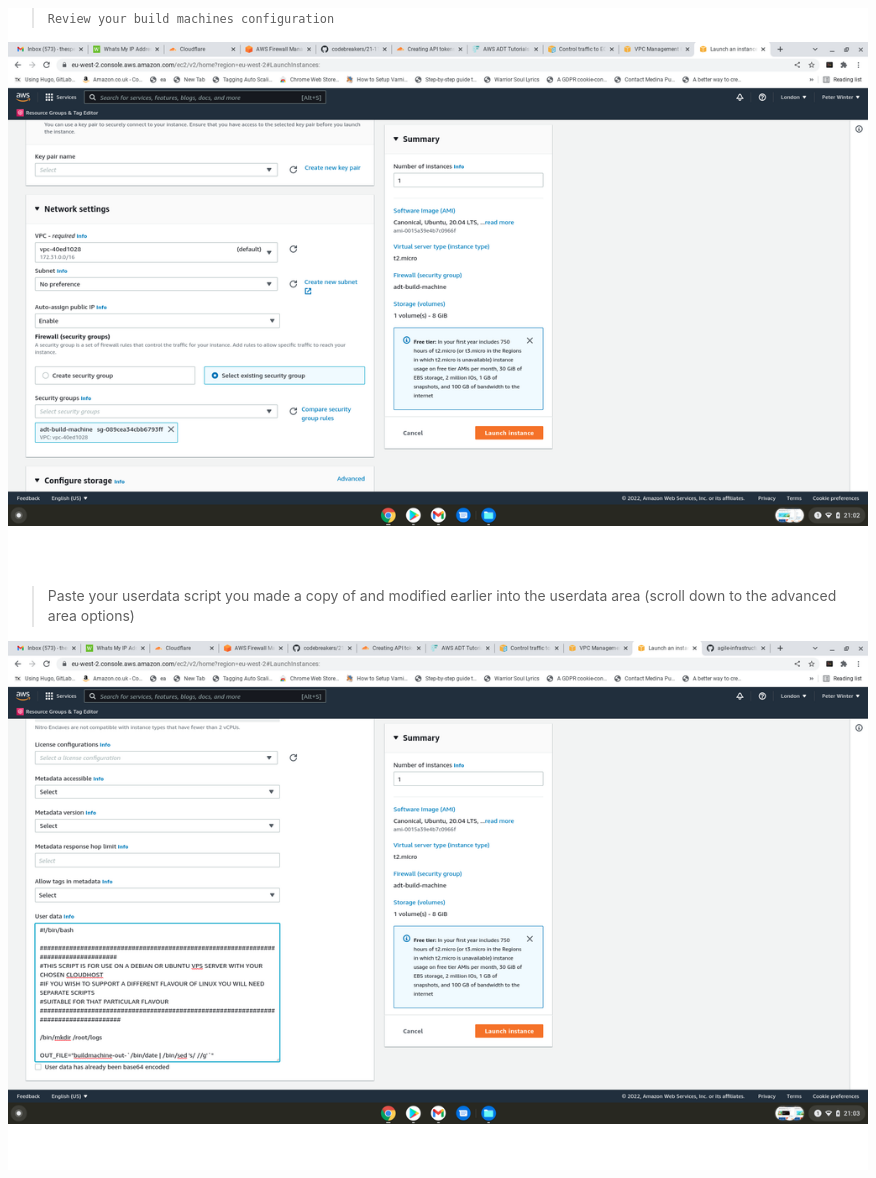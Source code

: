 >     Review your build machines configuration
         
![](../../images/aws/aws-build-machine-hardcore/aws5.png "AWS Tutorial Image 5") 
&nbsp;  
&nbsp;
         
>    Paste your userdata script you made a copy of and modified earlier into the userdata area (scroll down to the advanced area options)
         
![](../../images/aws/aws-build-machine-hardcore/aws6.png "AWS Tutorial Image 6") 
&nbsp;  
&nbsp;         
         